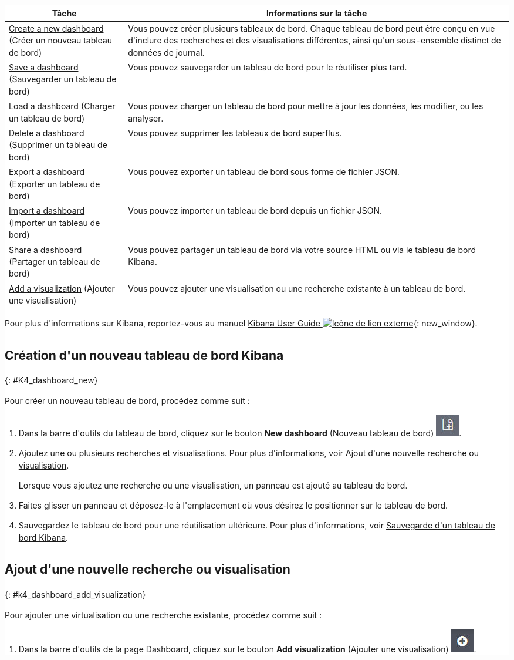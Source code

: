 | Tâche | Informations sur la tâche |
|------|------------------|
| [Create a new dashboard](logging_kibana_analize_logs_dashboard.html#K4_dashboard_new) (Créer un nouveau tableau de bord) | Vous pouvez créer plusieurs tableaux de bord. Chaque tableau de bord peut être conçu en vue d'inclure des recherches et des visualisations différentes, ainsi qu'un sous-ensemble distinct de données de journal.  |
| [Save a dashboard](logging_kibana_analize_logs_dashboard.html#k4_dashboard_save) (Sauvegarder un tableau de bord) | Vous pouvez sauvegarder un tableau de bord pour le réutiliser plus tard. |
| [Load a dashboard](logging_kibana_analize_logs_dashboard.html#k4_dashboard_reload) (Charger un tableau de bord) | Vous pouvez charger un tableau de bord pour mettre à jour les données, les modifier, ou les analyser. |
| [Delete a dashboard](logging_kibana_analize_logs_dashboard.html#k4_dashboard_delete) (Supprimer un tableau de bord) | Vous pouvez supprimer les tableaux de bord superflus. |
| [Export a dashboard](logging_kibana_analize_logs_dashboard.html#k4_dashboard_export) (Exporter un tableau de bord) | Vous pouvez exporter un tableau de bord sous forme de fichier JSON. |
| [Import a dashboard](logging_kibana_analize_logs_dashboard.html#k4_dashboard_import) (Importer un tableau de bord) | Vous pouvez importer un tableau de bord depuis un fichier JSON. |
| [Share a dashboard](logging_kibana_analize_logs_dashboard.html#k4_dashboard_share) (Partager un tableau de bord) | Vous pouvez partager un tableau de bord via votre source HTML ou via le tableau de bord Kibana. |
| [Add a visualization](logging_kibana_analize_logs_dashboard.html#k4_dashboard_add_visualization) (Ajouter une visualisation) | Vous pouvez ajouter une visualisation ou une recherche existante à un tableau de bord.|

Pour plus d'informations sur Kibana, reportez-vous au manuel [Kibana User Guide ![Icône de lien externe](../../../icons/launch-glyph.svg "Icône de lien externe")](https://www.elastic.co/guide/en/kibana/4.1/index.html){: new_window}.



## Création d'un nouveau tableau de bord Kibana
{: #K4_dashboard_new}

Pour créer un nouveau tableau de bord, procédez comme suit :

1. Dans la barre d'outils du tableau de bord, cliquez sur le bouton **New dashboard** (Nouveau tableau de bord) ![Nouveau tableau de bord](images/k4_dash_new_icon.jpg "Nouveau tableau de bord").

2. Ajoutez une ou plusieurs recherches et visualisations. Pour plus d'informations, voir [Ajout d'une nouvelle recherche ou visualisation](logging_kibana_analize_logs_dashboard.html#K4_dashboard_add_visualization).

    Lorsque vous ajoutez une recherche ou une visualisation, un panneau est ajouté au tableau de bord.

3. Faites glisser un panneau et déposez-le à l'emplacement où vous désirez le positionner sur le tableau de bord.
 
4. Sauvegardez le tableau de bord pour une réutilisation ultérieure. Pour plus d'informations, voir [Sauvegarde d'un tableau de bord Kibana](logging_kibana_analize_logs_dashboard.html#k4_dashboard_save).


## Ajout d'une nouvelle recherche ou visualisation
{: #k4_dashboard_add_visualization}

Pour ajouter une virtualisation ou une recherche existante, procédez comme suit :

1. Dans la barre d'outils de la page Dashboard, cliquez sur le bouton **Add visualization** (Ajouter une visualisation) ![Ajouter une visualisation](images/k4_dash_add_visualization_icon.jpg "Ajouter une visualisation").
